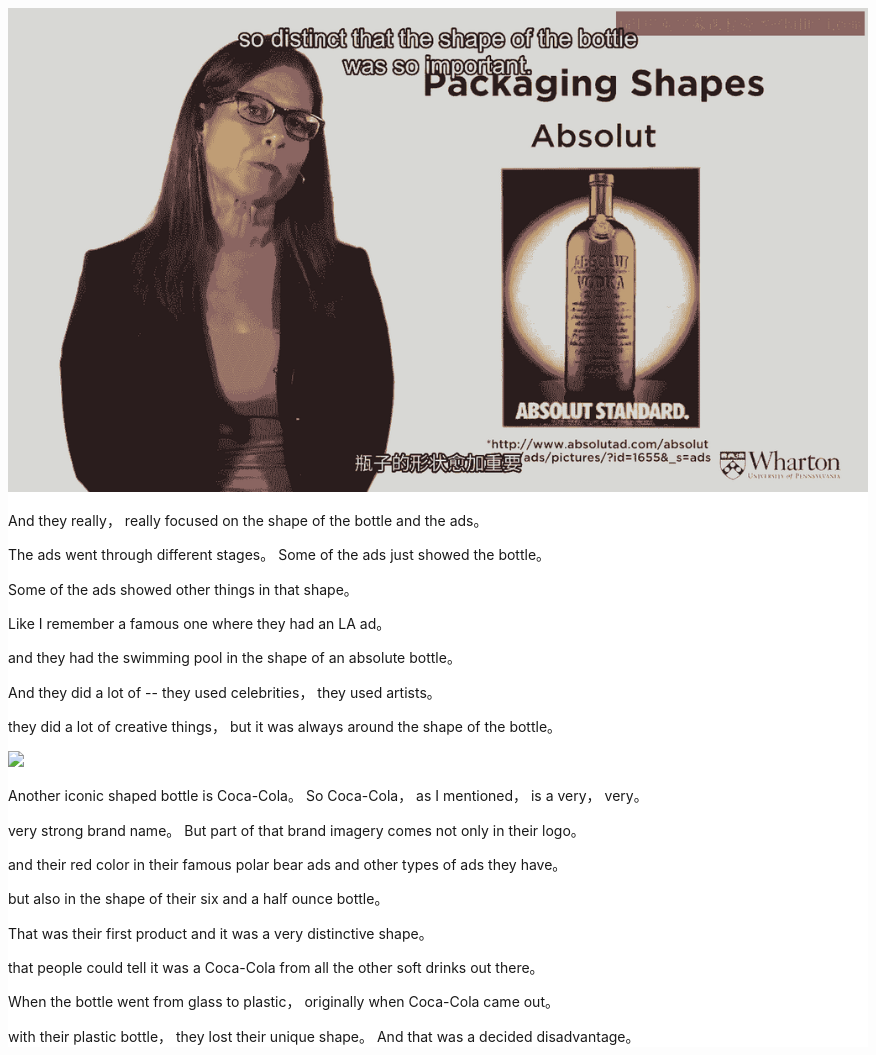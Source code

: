 ![](img/55068ea6fd86954718039f8144eaada4_12.png)

And they really， really focused on the shape of the bottle and the ads。

The ads went through different stages。 Some of the ads just showed the bottle。

Some of the ads showed other things in that shape。

Like I remember a famous one where they had an LA ad。

and they had the swimming pool in the shape of an absolute bottle。

And they did a lot of -- they used celebrities， they used artists。

they did a lot of creative things， but it was always around the shape of the bottle。

![](img/55068ea6fd86954718039f8144eaada4_14.png)

Another iconic shaped bottle is Coca-Cola。 So Coca-Cola， as I mentioned， is a very， very。

very strong brand name。 But part of that brand imagery comes not only in their logo。

and their red color in their famous polar bear ads and other types of ads they have。

but also in the shape of their six and a half ounce bottle。

That was their first product and it was a very distinctive shape。

that people could tell it was a Coca-Cola from all the other soft drinks out there。

When the bottle went from glass to plastic， originally when Coca-Cola came out。

with their plastic bottle， they lost their unique shape。 And that was a decided disadvantage。
